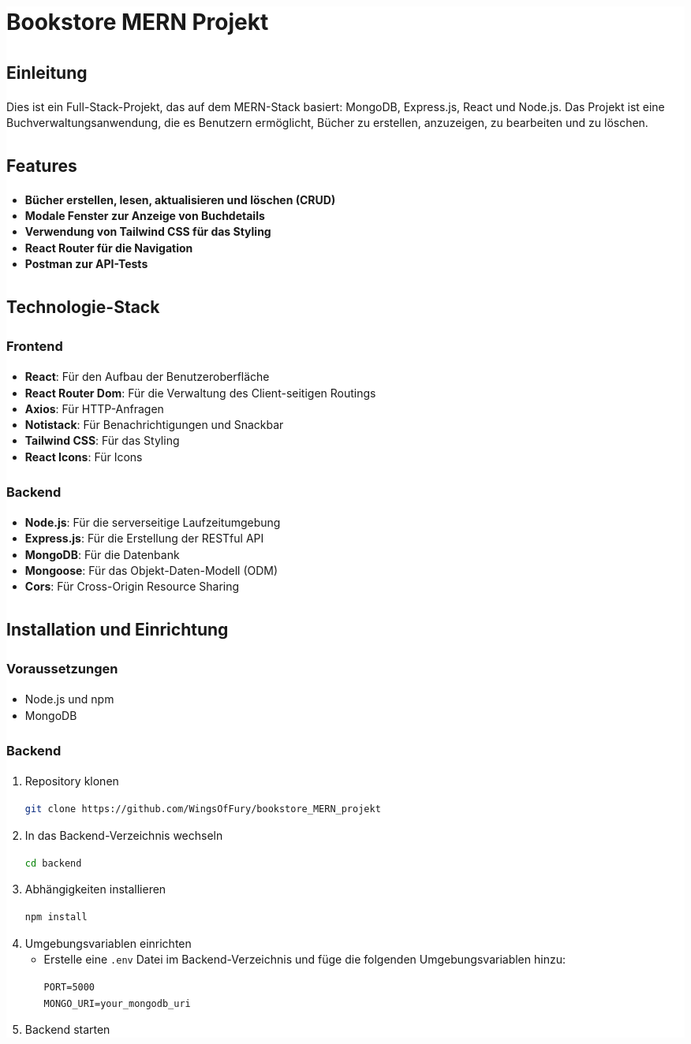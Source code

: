 
# Bookstore MERN Projekt

## Einleitung
Dies ist ein Full-Stack-Projekt, das auf dem MERN-Stack basiert: MongoDB, Express.js, React und Node.js. Das Projekt ist eine Buchverwaltungsanwendung, die es Benutzern ermöglicht, Bücher zu erstellen, anzuzeigen, zu bearbeiten und zu löschen.

## Features
- **Bücher erstellen, lesen, aktualisieren und löschen (CRUD)**
- **Modale Fenster zur Anzeige von Buchdetails**
- **Verwendung von Tailwind CSS für das Styling**
- **React Router für die Navigation**
- **Postman zur API-Tests**

## Technologie-Stack
### Frontend
- **React**: Für den Aufbau der Benutzeroberfläche
- **React Router Dom**: Für die Verwaltung des Client-seitigen Routings
- **Axios**: Für HTTP-Anfragen
- **Notistack**: Für Benachrichtigungen und Snackbar
- **Tailwind CSS**: Für das Styling
- **React Icons**: Für Icons

### Backend
- **Node.js**: Für die serverseitige Laufzeitumgebung
- **Express.js**: Für die Erstellung der RESTful API
- **MongoDB**: Für die Datenbank
- **Mongoose**: Für das Objekt-Daten-Modell (ODM)
- **Cors**: Für Cross-Origin Resource Sharing

## Installation und Einrichtung
### Voraussetzungen
- Node.js und npm
- MongoDB

### Backend
1. Repository klonen
    ```bash
    git clone https://github.com/WingsOfFury/bookstore_MERN_projekt
    ```
2. In das Backend-Verzeichnis wechseln
    ```bash
    cd backend
    ```
3. Abhängigkeiten installieren
    ```bash
    npm install
    ```
4. Umgebungsvariablen einrichten
   - Erstelle eine `.env` Datei im Backend-Verzeichnis und füge die folgenden Umgebungsvariablen hinzu:
     ```
     PORT=5000
     MONGO_URI=your_mongodb_uri
     ```
5. Backend starten
    ```bash